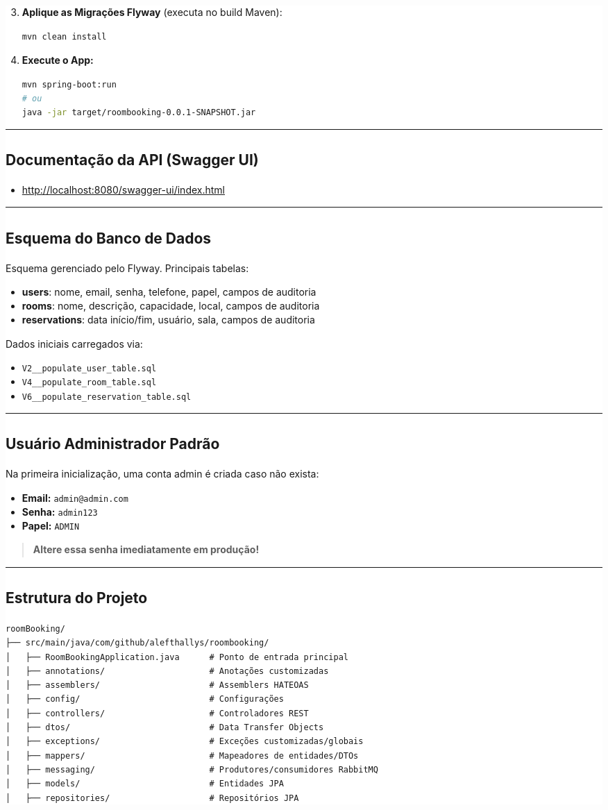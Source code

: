 3. **Aplique as Migrações Flyway** (executa no build Maven):

    ```bash
    mvn clean install
    ```

4. **Execute o App:**

    ```bash
    mvn spring-boot:run
    # ou
    java -jar target/roombooking-0.0.1-SNAPSHOT.jar
    ```

---

## Documentação da API (Swagger UI)

- [http://localhost:8080/swagger-ui/index.html](http://localhost:8080/swagger-ui/index.html)

---

## Esquema do Banco de Dados

Esquema gerenciado pelo Flyway. Principais tabelas:

- **users**: nome, email, senha, telefone, papel, campos de auditoria
- **rooms**: nome, descrição, capacidade, local, campos de auditoria
- **reservations**: data início/fim, usuário, sala, campos de auditoria

Dados iniciais carregados via:

- `V2__populate_user_table.sql`
- `V4__populate_room_table.sql`
- `V6__populate_reservation_table.sql`

---

## Usuário Administrador Padrão

Na primeira inicialização, uma conta admin é criada caso não exista:

- **Email:** `admin@admin.com`
- **Senha:** `admin123`
- **Papel:** `ADMIN`

> **Altere essa senha imediatamente em produção!**

---

## Estrutura do Projeto

```
roomBooking/
├── src/main/java/com/github/alefthallys/roombooking/
│   ├── RoomBookingApplication.java      # Ponto de entrada principal
│   ├── annotations/                     # Anotações customizadas
│   ├── assemblers/                      # Assemblers HATEOAS
│   ├── config/                          # Configurações
│   ├── controllers/                     # Controladores REST
│   ├── dtos/                            # Data Transfer Objects
│   ├── exceptions/                      # Exceções customizadas/globais
│   ├── mappers/                         # Mapeadores de entidades/DTOs
│   ├── messaging/                       # Produtores/consumidores RabbitMQ
│   ├── models/                          # Entidades JPA
│   ├── repositories/                    # Repositórios JPA
```
